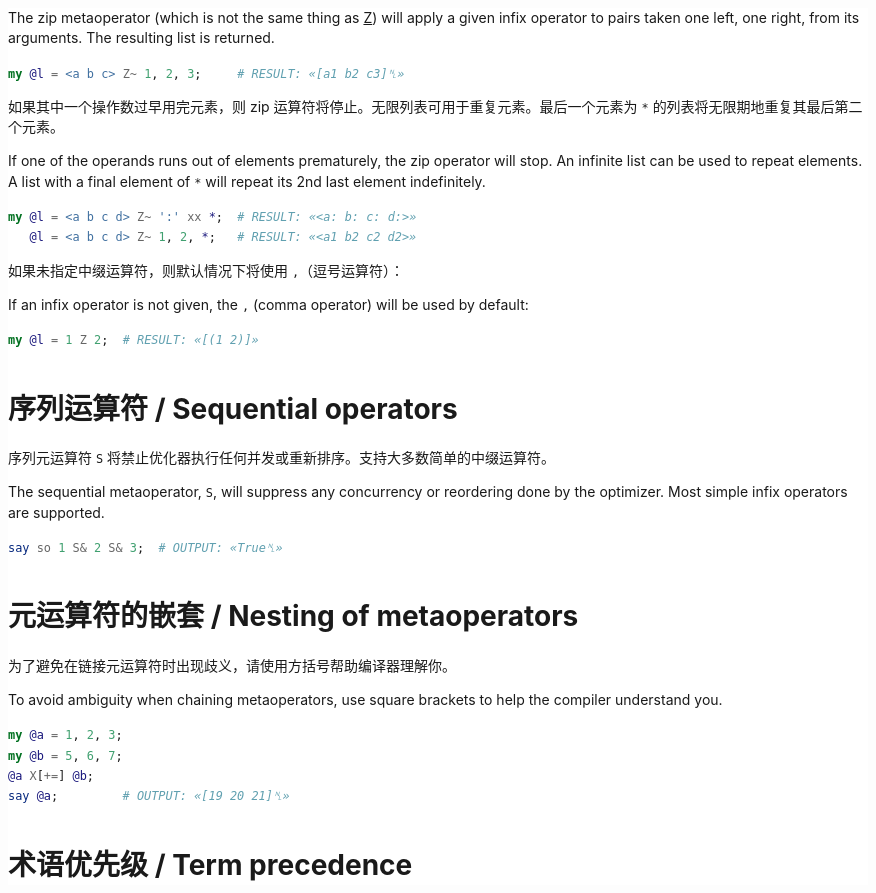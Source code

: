 The zip metaoperator (which is not the same thing as [Z](https://rakudocs.github.io/language/operators#infix_Z)) will apply a given infix operator to pairs taken one left, one right, from its arguments. The resulting list is returned.

```Raku
my @l = <a b c> Z~ 1, 2, 3;     # RESULT: «[a1 b2 c3]␤»
```

如果其中一个操作数过早用完元素，则 zip 运算符将停止。无限列表可用于重复元素。最后一个元素为 `*` 的列表将无限期地重复其最后第二个元素。

If one of the operands runs out of elements prematurely, the zip operator will stop. An infinite list can be used to repeat elements. A list with a final element of `*` will repeat its 2nd last element indefinitely.

```Raku
my @l = <a b c d> Z~ ':' xx *;  # RESULT: «<a: b: c: d:>» 
   @l = <a b c d> Z~ 1, 2, *;   # RESULT: «<a1 b2 c2 d2>»
```

如果未指定中缀运算符，则默认情况下将使用 `,`（逗号运算符）：

If an infix operator is not given, the `,` (comma operator) will be used by default:

```Raku
my @l = 1 Z 2;  # RESULT: «[(1 2)]»
```

<a id="%E5%BA%8F%E5%88%97%E8%BF%90%E7%AE%97%E7%AC%A6--sequential-operators"></a>
# 序列运算符 / Sequential operators 

序列元运算符 `S` 将禁止优化器执行任何并发或重新排序。支持大多数简单的中缀运算符。

The sequential metaoperator, `S`, will suppress any concurrency or reordering done by the optimizer. Most simple infix operators are supported.

```Raku
say so 1 S& 2 S& 3;  # OUTPUT: «True␤»
```

<a id="%E5%85%83%E8%BF%90%E7%AE%97%E7%AC%A6%E7%9A%84%E5%B5%8C%E5%A5%97--nesting-of-metaoperators"></a>
# 元运算符的嵌套 / Nesting of metaoperators

为了避免在链接元运算符时出现歧义，请使用方括号帮助编译器理解你。

To avoid ambiguity when chaining metaoperators, use square brackets to help the compiler understand you.

```Raku
my @a = 1, 2, 3;
my @b = 5, 6, 7;
@a X[+=] @b;
say @a;         # OUTPUT: «[19 20 21]␤»
```

<a id="%E6%9C%AF%E8%AF%AD%E4%BC%98%E5%85%88%E7%BA%A7--term-precedence"></a>
# 术语优先级 / Term precedence
